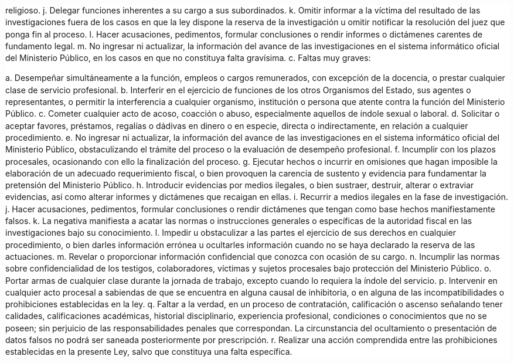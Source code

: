 religioso.
j. Delegar funciones inherentes a su cargo a sus subordinados.
k. Omitir informar a la víctima del resultado de las investigaciones fuera de los casos en que la ley dispone la reserva de
la investigación u omitir notificar la resolución del juez que ponga fin al proceso.
l. Hacer acusaciones, pedimentos, formular conclusiones o rendir informes o dictámenes carentes de fundamento legal.
m. No ingresar ni actualizar, la información del avance de las investigaciones en el sistema informático oficial del
Ministerio Público, en los casos en que no constituya falta gravísima.
c. Faltas muy graves:

a. Desempeñar simultáneamente a la función, empleos o cargos remunerados, con excepción de la docencia, o prestar
cualquier clase de servicio profesional.
b. Interferir en el ejercicio de funciones de los otros Organismos del Estado, sus agentes o representantes, o permitir la
interferencia a cualquier organismo, institución o persona que atente contra la función del Ministerio Público.
c. Cometer cualquier acto de acoso, coacción o abuso, especialmente aquellos de índole sexual o laboral.
d. Solicitar o aceptar favores, préstamos, regalías o dádivas en dinero o en especie, directa o indirectamente, en relación
a cualquier procedimiento.
e. No ingresar ni actualizar, la información del avance de las investigaciones en el sistema informático oficial del
Ministerio Público, obstaculizando el trámite del proceso o la evaluación de desempeño profesional.
f. Incumplir con los plazos procesales, ocasionando con ello la finalización del proceso.
g. Ejecutar hechos o incurrir en omisiones que hagan imposible la elaboración de un adecuado requerimiento fiscal, o
bien provoquen la carencia de sustento y evidencia para fundamentar la pretensión del Ministerio Público.
h. Introducir evidencias por medios ilegales, o bien sustraer, destruir, alterar o extraviar evidencias, así como alterar
informes y dictámenes que recaigan en ellas.
i. Recurrir a medios ilegales en la fase de investigación.
j. Hacer acusaciones, pedimentos, formular conclusiones o rendir dictámenes que tengan como base hechos
manifiestamente falsos.
k. La negativa manifiesta a acatar las normas o instrucciones generales o específicas de la autoridad fiscal en las
investigaciones bajo su conocimiento.
l. Impedir u obstaculizar a las partes el ejercicio de sus derechos en cualquier procedimiento, o bien darles información
errónea u ocultarles información cuando no se haya declarado la reserva de las actuaciones.
m. Revelar o proporcionar información confidencial que conozca con ocasión de su cargo.
n. Incumplir las normas sobre confidencialidad de los testigos, colaboradores, víctimas y sujetos procesales bajo
protección del Ministerio Público.
o. Portar armas de cualquier clase durante la jornada de trabajo, excepto cuando lo requiera la índole del servicio.
p. Intervenir en cualquier acto procesal a sabiendas de que se encuentra en alguna causal de inhibitoria, o en alguna de
las incompatibilidades o prohibiciones establecidas en la ley.
q. Faltar a la verdad, en un proceso de contratación, calificación o ascenso señalando tener calidades, calificaciones
académicas, historial disciplinario, experiencia profesional, condiciones o conocimientos que no se poseen; sin
perjuicio de las responsabilidades penales que correspondan. La circunstancia del ocultamiento o presentación de
datos falsos no podrá ser saneada posteriormente por prescripción.
r. Realizar una acción comprendida entre las prohibiciones establecidas en la presente Ley, salvo que constituya una
falta específica.